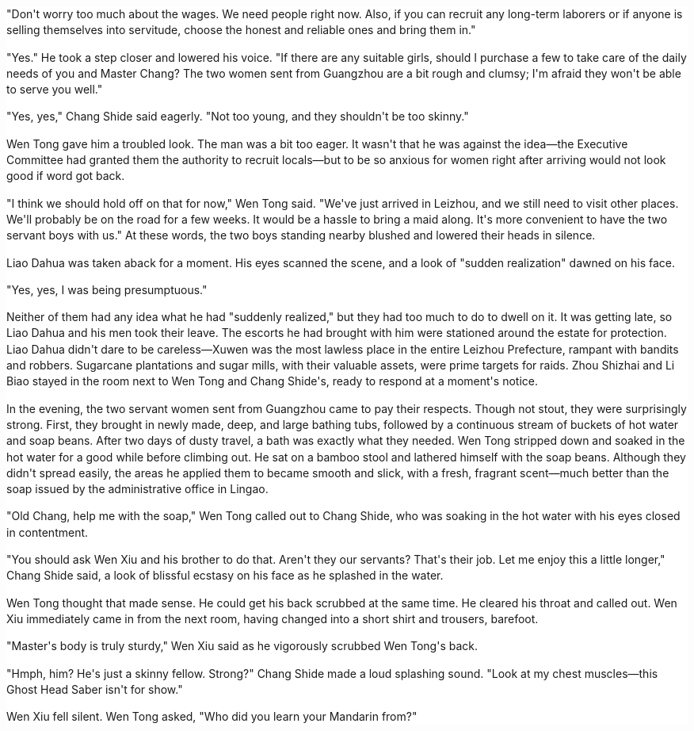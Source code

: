 "Don't worry too much about the wages. We need people right now. Also, if you can recruit any long-term laborers or if anyone is selling themselves into servitude, choose the honest and reliable ones and bring them in."

"Yes." He took a step closer and lowered his voice. "If there are any suitable girls, should I purchase a few to take care of the daily needs of you and Master Chang? The two women sent from Guangzhou are a bit rough and clumsy; I'm afraid they won't be able to serve you well."

"Yes, yes," Chang Shide said eagerly. "Not too young, and they shouldn't be too skinny."

Wen Tong gave him a troubled look. The man was a bit too eager. It wasn't that he was against the idea—the Executive Committee had granted them the authority to recruit locals—but to be so anxious for women right after arriving would not look good if word got back.

"I think we should hold off on that for now," Wen Tong said. "We've just arrived in Leizhou, and we still need to visit other places. We'll probably be on the road for a few weeks. It would be a hassle to bring a maid along. It's more convenient to have the two servant boys with us." At these words, the two boys standing nearby blushed and lowered their heads in silence.

Liao Dahua was taken aback for a moment. His eyes scanned the scene, and a look of "sudden realization" dawned on his face.

"Yes, yes, I was being presumptuous."

Neither of them had any idea what he had "suddenly realized," but they had too much to do to dwell on it. It was getting late, so Liao Dahua and his men took their leave. The escorts he had brought with him were stationed around the estate for protection. Liao Dahua didn't dare to be careless—Xuwen was the most lawless place in the entire Leizhou Prefecture, rampant with bandits and robbers. Sugarcane plantations and sugar mills, with their valuable assets, were prime targets for raids. Zhou Shizhai and Li Biao stayed in the room next to Wen Tong and Chang Shide's, ready to respond at a moment's notice.

In the evening, the two servant women sent from Guangzhou came to pay their respects. Though not stout, they were surprisingly strong. First, they brought in newly made, deep, and large bathing tubs, followed by a continuous stream of buckets of hot water and soap beans. After two days of dusty travel, a bath was exactly what they needed. Wen Tong stripped down and soaked in the hot water for a good while before climbing out. He sat on a bamboo stool and lathered himself with the soap beans. Although they didn't spread easily, the areas he applied them to became smooth and slick, with a fresh, fragrant scent—much better than the soap issued by the administrative office in Lingao.

"Old Chang, help me with the soap," Wen Tong called out to Chang Shide, who was soaking in the hot water with his eyes closed in contentment.

"You should ask Wen Xiu and his brother to do that. Aren't they our servants? That's their job. Let me enjoy this a little longer," Chang Shide said, a look of blissful ecstasy on his face as he splashed in the water.

Wen Tong thought that made sense. He could get his back scrubbed at the same time. He cleared his throat and called out. Wen Xiu immediately came in from the next room, having changed into a short shirt and trousers, barefoot.

"Master's body is truly sturdy," Wen Xiu said as he vigorously scrubbed Wen Tong's back.

"Hmph, him? He's just a skinny fellow. Strong?" Chang Shide made a loud splashing sound. "Look at my chest muscles—this Ghost Head Saber isn't for show."

Wen Xiu fell silent. Wen Tong asked, "Who did you learn your Mandarin from?"
